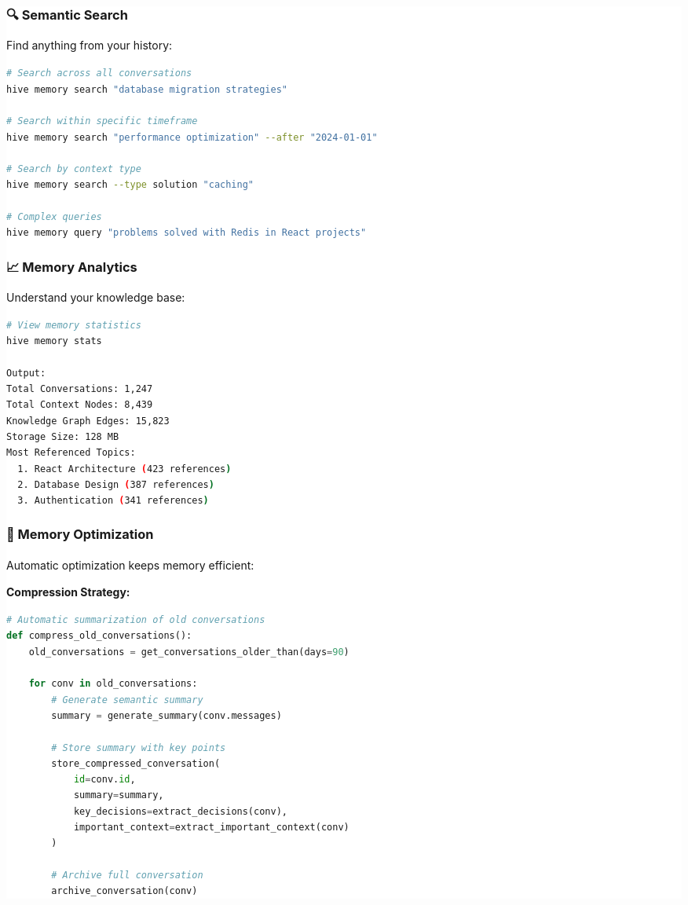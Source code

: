 ### 🔍 Semantic Search

Find anything from your history:

```bash
# Search across all conversations
hive memory search "database migration strategies"

# Search within specific timeframe
hive memory search "performance optimization" --after "2024-01-01"

# Search by context type
hive memory search --type solution "caching"

# Complex queries
hive memory query "problems solved with Redis in React projects"
```

### 📈 Memory Analytics

Understand your knowledge base:

```bash
# View memory statistics
hive memory stats

Output:
Total Conversations: 1,247
Total Context Nodes: 8,439
Knowledge Graph Edges: 15,823
Storage Size: 128 MB
Most Referenced Topics:
  1. React Architecture (423 references)
  2. Database Design (387 references)
  3. Authentication (341 references)
```

### 🔄 Memory Optimization

Automatic optimization keeps memory efficient:

**Compression Strategy:**
```python
# Automatic summarization of old conversations
def compress_old_conversations():
    old_conversations = get_conversations_older_than(days=90)
    
    for conv in old_conversations:
        # Generate semantic summary
        summary = generate_summary(conv.messages)
        
        # Store summary with key points
        store_compressed_conversation(
            id=conv.id,
            summary=summary,
            key_decisions=extract_decisions(conv),
            important_context=extract_important_context(conv)
        )
        
        # Archive full conversation
        archive_conversation(conv)
```
